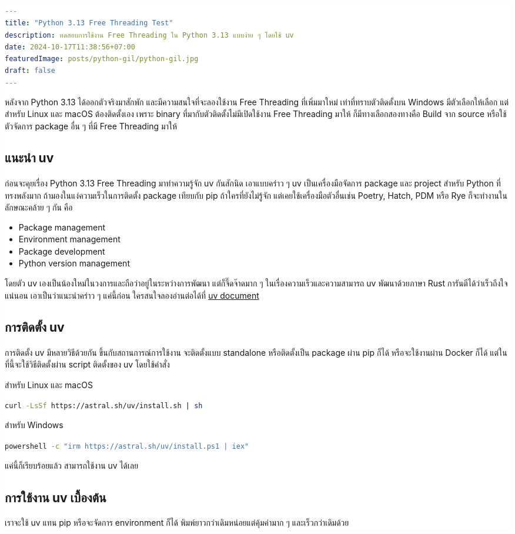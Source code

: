 ```yaml
---
title: "Python 3.13 Free Threading Test"
description: ทดสอบการใช้งาน Free Threading ใน Python 3.13 แบบง่าย ๆ โดยใช้ uv 
date: 2024-10-17T11:38:56+07:00
featuredImage: posts/python-gil/python-gil.jpg
draft: false
---
```


หลังจาก Python 3.13 ได้ออกตัวจริงมาสักพัก และมีความสนใจที่จะลองใช้งาน Free Threading ที่เพิ่มมาใหม่ เท่าที่ทราบตัวติดตั้งบน Windows มีตัวเลือกให้เลือก แต่สำหรับ Linux และ macOS ต้องติดตั้งเอง เพราะ binary ที่มากับตัวติดตั้งไม่มีเปิดใช้งาน Free Threading มาให้ ก็มีทางเลือกสองทางคือ Build จาก source หรือใช้ตัวจัดการ package อื่น ๆ ที่มี Free Threading มาให้

## แนะนำ uv

ก่อนจะคุยเรื่อง Python 3.13 Free Threading มาทำความรู้จัก uv กันสักนิด เอาแบบคร่าว ๆ uv เป็นเครื่องมือจัดการ package และ project สำหรับ Python ที่ทรงพลังมาก ถ้ามองในแง่ความเร็วในการติดตั้ง package เทียบกับ pip ถ้าใครที่ยังไม่รู้จัก แต่เคยใช้เครื่องมือตัวอื่นเช่น Poetry, Hatch, PDM หรือ Rye ก็จะทำงานในลักษณะคล้าย ๆ กัน คือ 

- Package management
- Environment management
- Package development
- Python version management

โดยตัว uv เองเป็นน้องใหม่ในวงการและถือว่าอยู่ในระหว่างการพัฒนา แต่ก็จี๊ดจ๊าดมาก ๆ ในเรื่องความเร็วและความสามารถ uv พัฒนาด้วยภาษา Rust การันตีได้ว่าเร็วถึงใจแน่นอน เอาเป็นว่าแนะนำคร่าว ๆ แค่นี้ก่อน ใครสนใจลองอ่านต่อได้ที่ [uv document](https://docs.astral.sh/uv/)

## การติดตั้ง uv

การติดตั้ง uv มีหลายวิธีด้วยกัน ขึ้นกับสถานการณ์การใช้งาน จะติดตั้งแบบ standalone หรือติดตั้งเป็น package ผ่าน pip ก็ได้ หรือจะใช้งานผ่าน Docker ก็ได้ แต่ในที่นี้จะใช้วิธีติดตั้งผ่าน script ติดตั้งของ uv โดยใช้คำสั่ง

สำหรับ Linux และ macOS

```bash
curl -LsSf https://astral.sh/uv/install.sh | sh
```

สำหรับ Windows

```bash
powershell -c "irm https://astral.sh/uv/install.ps1 | iex"
```

แค่นี้ก็เรียบร้อยแล้ว สามารถใช้งาน uv ได้เลย

## การใช้งาน uv เบื้องต้น

เราจะใช้ uv แทน pip หรือจะจัดการ environment ก็ได้ พิมพ์ยาวกว่าเดิมหน่อยแต่คุ้มค่ามาก ๆ และเร็วกว่าเดิมด้วย 
